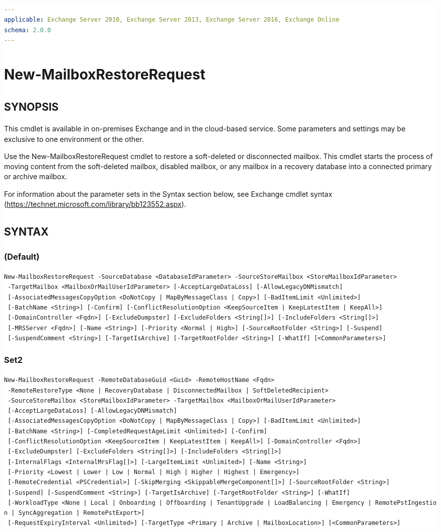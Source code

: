 ```yaml
---
applicable: Exchange Server 2010, Exchange Server 2013, Exchange Server 2016, Exchange Online
schema: 2.0.0
---
```


# New-MailboxRestoreRequest

## SYNOPSIS
This cmdlet is available in on-premises Exchange and in the cloud-based service. Some parameters and settings may be exclusive to one environment or the other.

Use the New-MailboxRestoreRequest cmdlet to restore a soft-deleted or disconnected mailbox. This cmdlet starts the process of moving content from the soft-deleted mailbox, disabled mailbox, or any mailbox in a recovery database into a connected primary or archive mailbox.

For information about the parameter sets in the Syntax section below, see Exchange cmdlet syntax (https://technet.microsoft.com/library/bb123552.aspx).

## SYNTAX

###  (Default)
```
New-MailboxRestoreRequest -SourceDatabase <DatabaseIdParameter> -SourceStoreMailbox <StoreMailboxIdParameter>
 -TargetMailbox <MailboxOrMailUserIdParameter> [-AcceptLargeDataLoss] [-AllowLegacyDNMismatch]
 [-AssociatedMessagesCopyOption <DoNotCopy | MapByMessageClass | Copy>] [-BadItemLimit <Unlimited>]
 [-BatchName <String>] [-Confirm] [-ConflictResolutionOption <KeepSourceItem | KeepLatestItem | KeepAll>]
 [-DomainController <Fqdn>] [-ExcludeDumpster] [-ExcludeFolders <String[]>] [-IncludeFolders <String[]>]
 [-MRSServer <Fqdn>] [-Name <String>] [-Priority <Normal | High>] [-SourceRootFolder <String>] [-Suspend]
 [-SuspendComment <String>] [-TargetIsArchive] [-TargetRootFolder <String>] [-WhatIf] [<CommonParameters>]
```

### Set2
```
New-MailboxRestoreRequest -RemoteDatabaseGuid <Guid> -RemoteHostName <Fqdn>
 -RemoteRestoreType <None | RecoveryDatabase | DisconnectedMailbox | SoftDeletedRecipient>
 -SourceStoreMailbox <StoreMailboxIdParameter> -TargetMailbox <MailboxOrMailUserIdParameter>
 [-AcceptLargeDataLoss] [-AllowLegacyDNMismatch]
 [-AssociatedMessagesCopyOption <DoNotCopy | MapByMessageClass | Copy>] [-BadItemLimit <Unlimited>]
 [-BatchName <String>] [-CompletedRequestAgeLimit <Unlimited>] [-Confirm]
 [-ConflictResolutionOption <KeepSourceItem | KeepLatestItem | KeepAll>] [-DomainController <Fqdn>]
 [-ExcludeDumpster] [-ExcludeFolders <String[]>] [-IncludeFolders <String[]>]
 [-InternalFlags <InternalMrsFlag[]>] [-LargeItemLimit <Unlimited>] [-Name <String>]
 [-Priority <Lowest | Lower | Low | Normal | High | Higher | Highest | Emergency>]
 [-RemoteCredential <PSCredential>] [-SkipMerging <SkippableMergeComponent[]>] [-SourceRootFolder <String>]
 [-Suspend] [-SuspendComment <String>] [-TargetIsArchive] [-TargetRootFolder <String>] [-WhatIf]
 [-WorkloadType <None | Local | Onboarding | Offboarding | TenantUpgrade | LoadBalancing | Emergency | RemotePstIngestion | SyncAggregation | RemotePstExport>]
 [-RequestExpiryInterval <Unlimited>] [-TargetType <Primary | Archive | MailboxLocation>] [<CommonParameters>]
```
